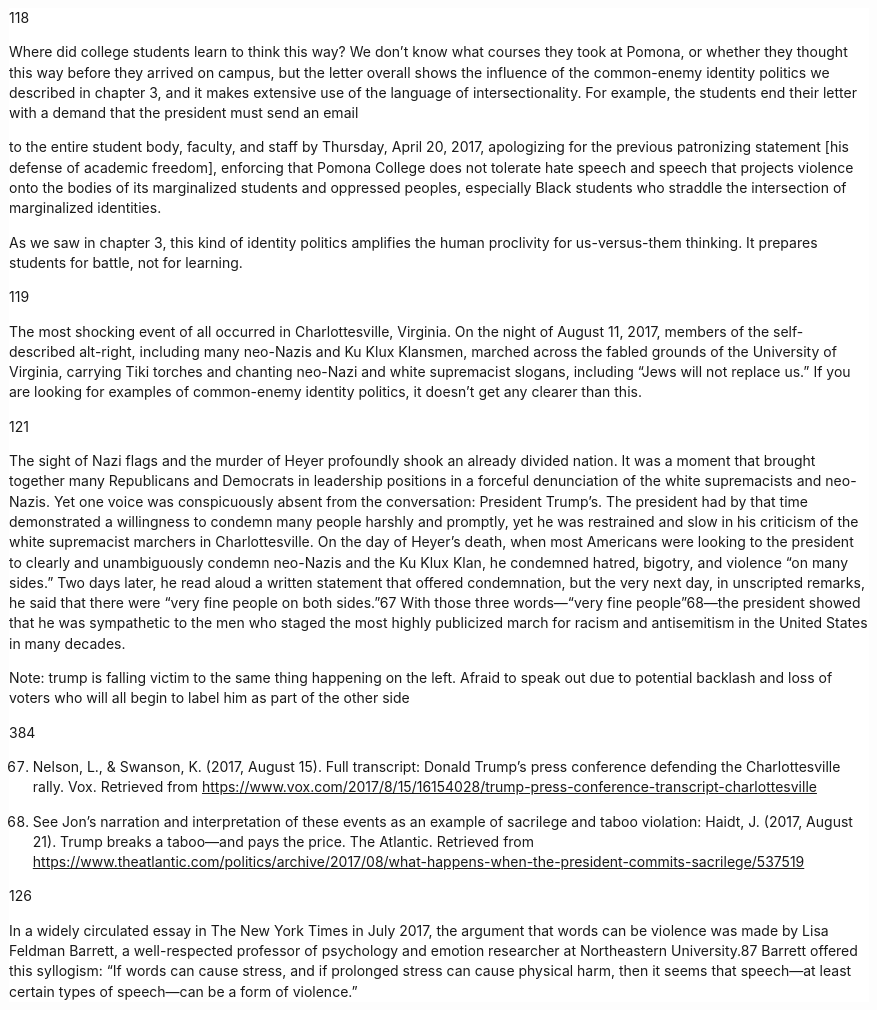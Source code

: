 118

Where did college students learn to think this way? We don’t know what courses they took at Pomona, or whether they thought this way before they arrived on campus, but the letter overall shows the influence of the common-enemy identity politics we described in chapter 3, and it makes extensive use of the language of intersectionality. For example, the students end their letter with a demand that the president must send an email

to the entire student body, faculty, and staff by Thursday, April 20, 2017, apologizing for the previous patronizing statement [his defense of academic freedom], enforcing that Pomona College does not tolerate hate speech and speech that projects violence onto the bodies of its marginalized students and oppressed peoples, especially Black students who straddle the intersection of marginalized identities.

As we saw in chapter 3, this kind of identity politics amplifies the human proclivity for us-versus-them thinking. It prepares students for battle, not for learning.

119

The most shocking event of all occurred in Charlottesville, Virginia. On the night of August 11, 2017, members of the self-described alt-right, including many neo-Nazis and Ku Klux Klansmen, marched across the fabled grounds of the University of Virginia, carrying Tiki torches and chanting neo-Nazi and white supremacist slogans, including “Jews will not replace us.” If you are looking for examples of common-enemy identity politics, it doesn’t get any clearer than this.

121

The sight of Nazi flags and the murder of Heyer profoundly shook an already divided nation. It was a moment that brought together many Republicans and Democrats in leadership positions in a forceful denunciation of the white supremacists and neo-Nazis. Yet one voice was conspicuously absent from the conversation: President Trump’s. The president had by that time demonstrated a willingness to condemn many people harshly and promptly, yet he was restrained and slow in his criticism of the white supremacist marchers in Charlottesville. On the day of Heyer’s death, when most Americans were looking to the president to clearly and unambiguously condemn neo-Nazis and the Ku Klux Klan, he condemned hatred, bigotry, and violence “on many sides.” Two days later, he read aloud a written statement that offered condemnation, but the very next day, in unscripted remarks, he said that there were “very fine people on both sides.”67 With those three words—“very fine people”68—the president showed that he was sympathetic to the men who staged the most highly publicized march for racism and antisemitism in the United States in many decades.

Note: trump is falling victim to the same thing happening on the left. Afraid to speak out due to potential backlash and loss of voters who will all begin to label him as part of the other side

384

67. Nelson, L., & Swanson, K. (2017, August 15). Full transcript: Donald Trump’s press conference defending the Charlottesville rally. Vox. Retrieved from https://www.vox.com/2017/8/15/16154028/trump-press-conference-transcript-charlottesville

68. See Jon’s narration and interpretation of these events as an example of sacrilege and taboo violation: Haidt, J. (2017, August 21). Trump breaks a taboo—and pays the price. The Atlantic. Retrieved from https://www.theatlantic.com/politics/archive/2017/08/what-happens-when-the-president-commits-sacrilege/537519

126

In a widely circulated essay in The New York Times in July 2017, the argument that words can be violence was made by Lisa Feldman Barrett, a well-respected professor of psychology and emotion researcher at Northeastern University.87 Barrett offered this syllogism: “If words can cause stress, and if prolonged stress can cause physical harm, then it seems that speech—at least certain types of speech—can be a form of violence.”
